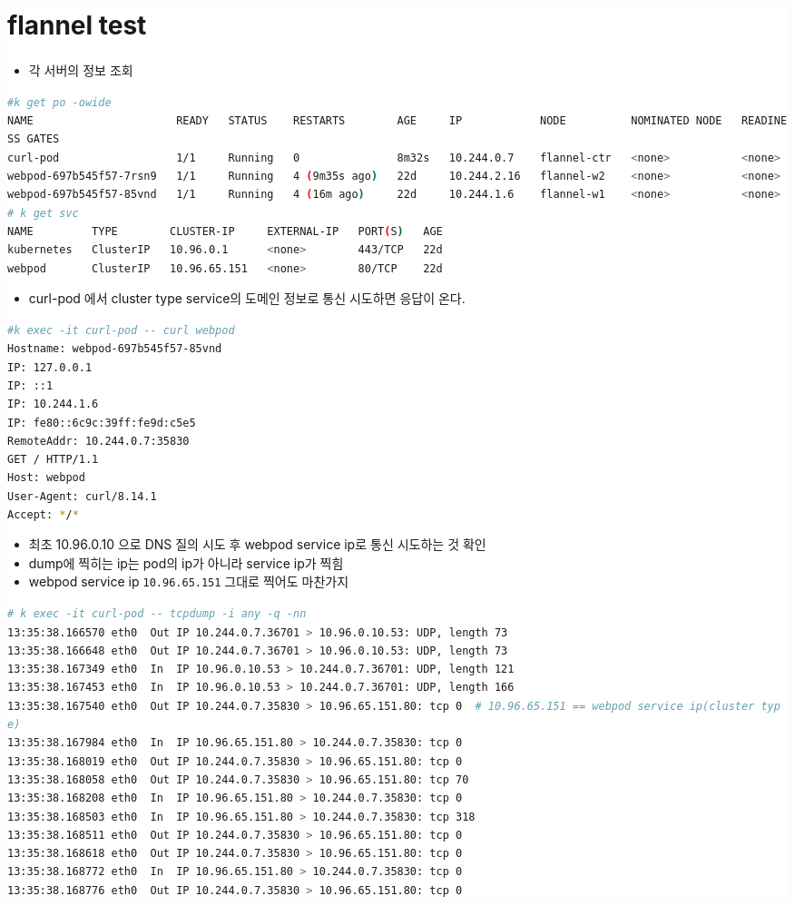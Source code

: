 
# flannel test


- 각 서버의 정보 조회
```bash
#k get po -owide
NAME                      READY   STATUS    RESTARTS        AGE     IP            NODE          NOMINATED NODE   READINESS GATES
curl-pod                  1/1     Running   0               8m32s   10.244.0.7    flannel-ctr   <none>           <none>
webpod-697b545f57-7rsn9   1/1     Running   4 (9m35s ago)   22d     10.244.2.16   flannel-w2    <none>           <none>
webpod-697b545f57-85vnd   1/1     Running   4 (16m ago)     22d     10.244.1.6    flannel-w1    <none>           <none>
# k get svc
NAME         TYPE        CLUSTER-IP     EXTERNAL-IP   PORT(S)   AGE
kubernetes   ClusterIP   10.96.0.1      <none>        443/TCP   22d
webpod       ClusterIP   10.96.65.151   <none>        80/TCP    22d
```

- curl-pod 에서 cluster type service의 도메인 정보로 통신 시도하면 응답이 온다.
```bash
#k exec -it curl-pod -- curl webpod
Hostname: webpod-697b545f57-85vnd
IP: 127.0.0.1
IP: ::1
IP: 10.244.1.6
IP: fe80::6c9c:39ff:fe9d:c5e5
RemoteAddr: 10.244.0.7:35830
GET / HTTP/1.1
Host: webpod
User-Agent: curl/8.14.1
Accept: */*
```


- 최초 10.96.0.10 으로 DNS 질의 시도 후 webpod service ip로 통신 시도하는 것 확인
- dump에 찍히는 ip는 pod의 ip가 아니라 service ip가 찍힘
- webpod service ip `10.96.65.151` 그대로 찍어도 마찬가지
```bash
# k exec -it curl-pod -- tcpdump -i any -q -nn
13:35:38.166570 eth0  Out IP 10.244.0.7.36701 > 10.96.0.10.53: UDP, length 73
13:35:38.166648 eth0  Out IP 10.244.0.7.36701 > 10.96.0.10.53: UDP, length 73
13:35:38.167349 eth0  In  IP 10.96.0.10.53 > 10.244.0.7.36701: UDP, length 121
13:35:38.167453 eth0  In  IP 10.96.0.10.53 > 10.244.0.7.36701: UDP, length 166
13:35:38.167540 eth0  Out IP 10.244.0.7.35830 > 10.96.65.151.80: tcp 0  # 10.96.65.151 == webpod service ip(cluster type)
13:35:38.167984 eth0  In  IP 10.96.65.151.80 > 10.244.0.7.35830: tcp 0
13:35:38.168019 eth0  Out IP 10.244.0.7.35830 > 10.96.65.151.80: tcp 0
13:35:38.168058 eth0  Out IP 10.244.0.7.35830 > 10.96.65.151.80: tcp 70
13:35:38.168208 eth0  In  IP 10.96.65.151.80 > 10.244.0.7.35830: tcp 0
13:35:38.168503 eth0  In  IP 10.96.65.151.80 > 10.244.0.7.35830: tcp 318
13:35:38.168511 eth0  Out IP 10.244.0.7.35830 > 10.96.65.151.80: tcp 0
13:35:38.168618 eth0  Out IP 10.244.0.7.35830 > 10.96.65.151.80: tcp 0
13:35:38.168772 eth0  In  IP 10.96.65.151.80 > 10.244.0.7.35830: tcp 0
13:35:38.168776 eth0  Out IP 10.244.0.7.35830 > 10.96.65.151.80: tcp 0
```
